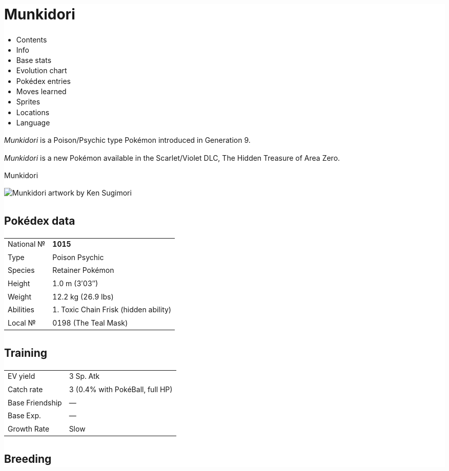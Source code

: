 Munkidori
=========

* Contents
* Info
* Base stats
* Evolution chart
* Pokédex entries
* Moves learned
* Sprites
* Locations
* Language

*Munkidori* is a Poison/Psychic type Pokémon introduced in Generation 9.

*Munkidori* is a new Pokémon available in the Scarlet/Violet DLC, The Hidden Treasure of Area Zero.

Munkidori

![Munkidori artwork by Ken Sugimori](https://img.pokemondb.net/artwork/munkidori.jpg)

Pokédex data
------------

|  |  |
| --- | --- |
| National № | **1015** |
| Type | Poison Psychic |
| Species | Retainer Pokémon |
| Height | 1.0 m (3′03″) |
| Weight | 12.2 kg (26.9 lbs) |
| Abilities | 1. Toxic Chain Frisk (hidden ability) |
| Local № | 0198 (The Teal Mask) |

Training
--------

|  |  |
| --- | --- |
| EV yield | 3 Sp. Atk |
| Catch rate | 3 (0.4% with PokéBall, full HP) |
| Base Friendship | — |
| Base Exp. | — |
| Growth Rate | Slow |

Breeding
--------
